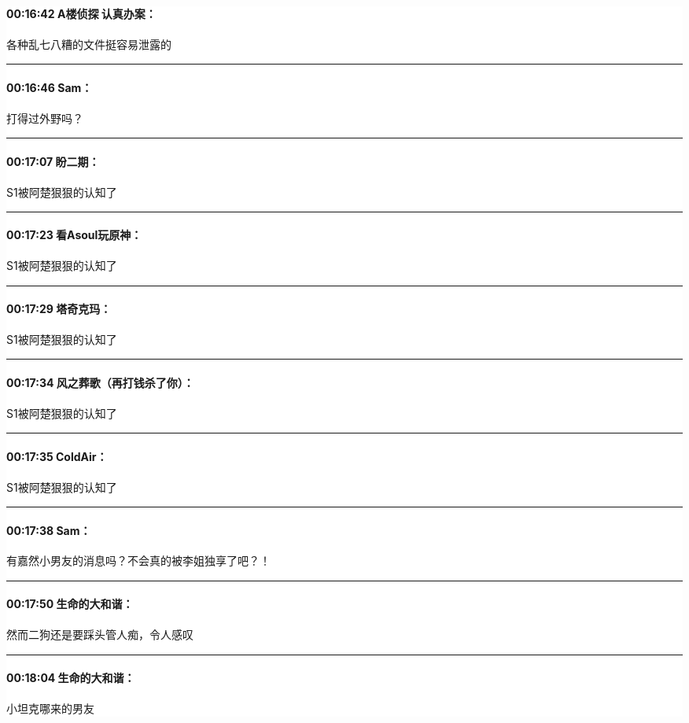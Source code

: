 #### 00:16:42  A楼侦探 认真办案：

各种乱七八糟的文件挺容易泄露的

*****

#### 00:16:46  Sam：

打得过外野吗？

*****

#### 00:17:07  盼二期：

S1被阿楚狠狠的认知了

*****

#### 00:17:23  看Asoul玩原神：

S1被阿楚狠狠的认知了

*****

#### 00:17:29  塔奇克玛：

S1被阿楚狠狠的认知了

*****

#### 00:17:34  风之葬歌（再打钱杀了你）：

S1被阿楚狠狠的认知了

*****

#### 00:17:35  ColdAir：

S1被阿楚狠狠的认知了

*****

#### 00:17:38  Sam：

有嘉然小男友的消息吗？不会真的被李姐独享了吧？！

*****

#### 00:17:50  生命的大和谐：

然而二狗还是要踩头管人痴，令人感叹

*****

#### 00:18:04  生命的大和谐：

小坦克哪来的男友
